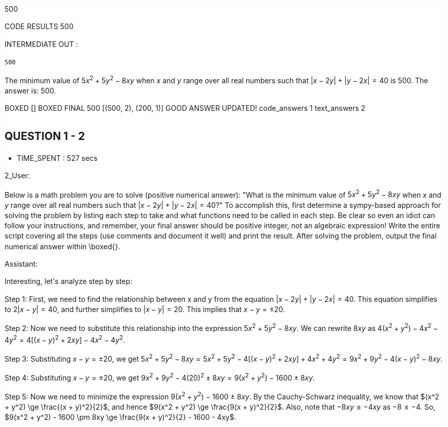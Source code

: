 500

CODE RESULTS 500

INTERMEDIATE OUT :
```output
500
```
The minimum value of $5x^2+5y^2-8xy$ when $x$ and $y$ range over all real numbers such that $|x-2y| + |y-2x| = 40$ is 500. The answer is: $500$.

BOXED []
BOXED FINAL 500
[(500, 2), (200, 1)]
GOOD ANSWER UPDATED!
code_answers 1 text_answers 2



## QUESTION 1 - 2 
- TIME_SPENT : 527 secs

2_User:

Below is a math problem you are to solve (positive numerical answer):
"What is the minimum value of $5x^2+5y^2-8xy$ when $x$ and $y$ range over all real numbers such that $|x-2y| + |y-2x| = 40$?"
To accomplish this, first determine a sympy-based approach for solving the problem by listing each step to take and what functions need to be called in each step. Be clear so even an idiot can follow your instructions, and remember, your final answer should be positive integer, not an algebraic expression!
Write the entire script covering all the steps (use comments and document it well) and print the result. After solving the problem, output the final numerical answer within \boxed{}.

Assistant: 

Interesting, let's analyze step by step:



Step 1: First, we need to find the relationship between x and y from the equation $|x-2y| + |y-2x| = 40$. This equation simplifies to $2|x-y| = 40$, and further simplifies to $|x-y| = 20$. This implies that $x - y = \pm 20$.

Step 2: Now we need to substitute this relationship into the expression $5x^2+5y^2-8xy$. We can rewrite $8xy$ as $4(x^2 + y^2) - 4x^2 - 4y^2 = 4[(x - y)^2 + 2xy] - 4x^2 - 4y^2$. 

Step 3: Substituting $x - y = \pm 20$, we get $5x^2 + 5y^2 - 8xy = 5x^2 + 5y^2 - 4[(x - y)^2 + 2xy] + 4x^2 + 4y^2 = 9x^2 + 9y^2 - 4(x - y)^2 - 8xy$.

Step 4: Substituting $x - y = \pm 20$, we get $9x^2 + 9y^2 - 4(20)^2 \pm 8xy = 9(x^2 + y^2) - 1600 \pm 8xy$.

Step 5: Now we need to minimize the expression $9(x^2 + y^2) - 1600 \pm 8xy$. By the Cauchy-Schwarz inequality, we know that $(x^2 + y^2) \ge \frac{(x + y)^2}{2}$, and hence $9(x^2 + y^2) \ge \frac{9(x + y)^2}{2}$. Also, note that $-8xy \le -4xy$ as $-8 \le -4$. So, $9(x^2 + y^2) - 1600 \pm 8xy \ge \frac{9(x + y)^2}{2} - 1600 - 4xy$.
